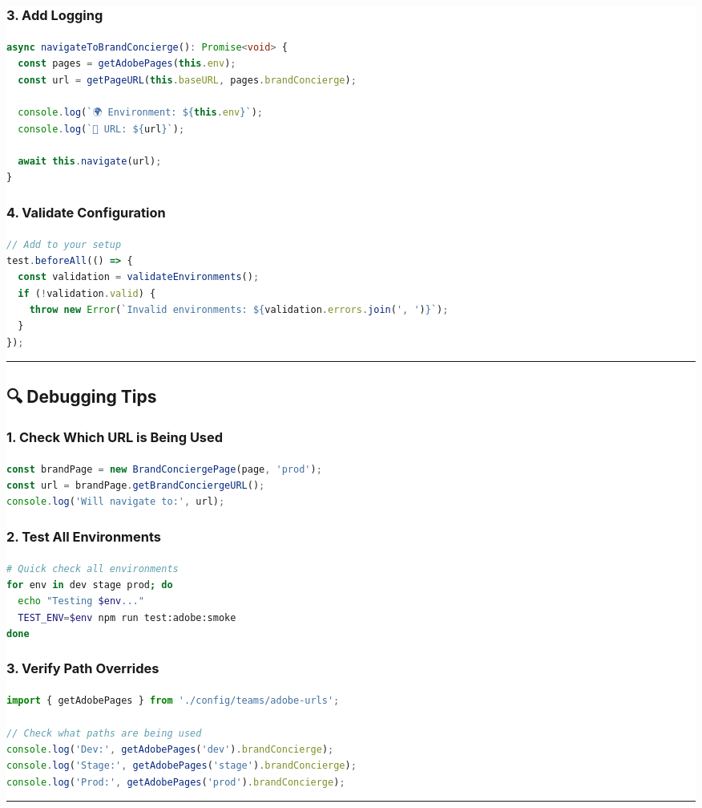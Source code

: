 ### 3. **Add Logging**

```typescript
async navigateToBrandConcierge(): Promise<void> {
  const pages = getAdobePages(this.env);
  const url = getPageURL(this.baseURL, pages.brandConcierge);
  
  console.log(`🌍 Environment: ${this.env}`);
  console.log(`🔗 URL: ${url}`);
  
  await this.navigate(url);
}
```

### 4. **Validate Configuration**

```typescript
// Add to your setup
test.beforeAll(() => {
  const validation = validateEnvironments();
  if (!validation.valid) {
    throw new Error(`Invalid environments: ${validation.errors.join(', ')}`);
  }
});
```

---

## 🔍 Debugging Tips

### 1. **Check Which URL is Being Used**

```typescript
const brandPage = new BrandConciergePage(page, 'prod');
const url = brandPage.getBrandConciergeURL();
console.log('Will navigate to:', url);
```

### 2. **Test All Environments**

```bash
# Quick check all environments
for env in dev stage prod; do
  echo "Testing $env..."
  TEST_ENV=$env npm run test:adobe:smoke
done
```

### 3. **Verify Path Overrides**

```typescript
import { getAdobePages } from './config/teams/adobe-urls';

// Check what paths are being used
console.log('Dev:', getAdobePages('dev').brandConcierge);
console.log('Stage:', getAdobePages('stage').brandConcierge);
console.log('Prod:', getAdobePages('prod').brandConcierge);
```

---